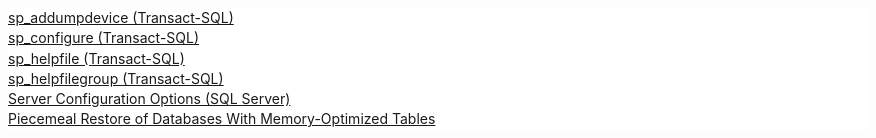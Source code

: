  [sp_addumpdevice &#40;Transact-SQL&#41;](../../relational-databases/reference/system-stored-procedures/sp-addumpdevice-transact-sql.md)   
 [sp_configure &#40;Transact-SQL&#41;](../../relational-databases/reference/system-stored-procedures/sp-configure-transact-sql.md)   
 [sp_helpfile &#40;Transact-SQL&#41;](../../relational-databases/reference/system-stored-procedures/sp-helpfile-transact-sql.md)   
 [sp_helpfilegroup &#40;Transact-SQL&#41;](../../relational-databases/reference/system-stored-procedures/sp-helpfilegroup-transact-sql.md)   
 [Server Configuration Options &#40;SQL Server&#41;](../../database-engine/configure/windows/server-configuration-options-sql-server.md)   
 [Piecemeal Restore of Databases With Memory-Optimized Tables](../../relational-databases/in-memory-oltp/piecemeal-restore-of-databases-with-memory-optimized-tables.md)  
  
  